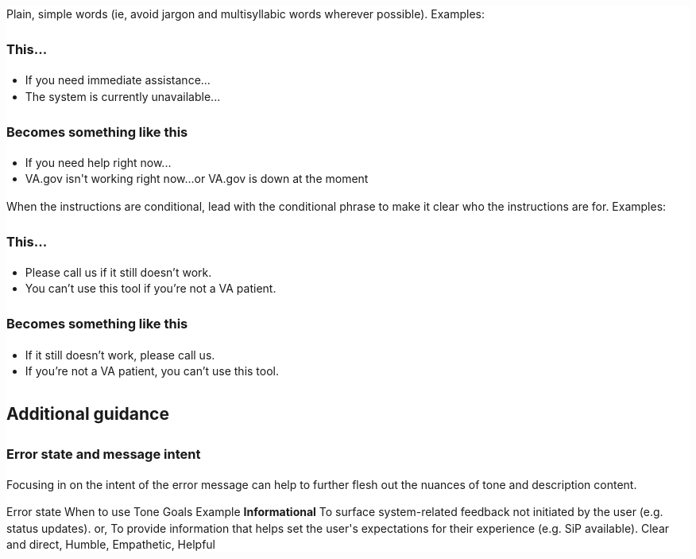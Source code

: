 Plain, simple words (ie, avoid jargon and multisyllabic words wherever possible). Examples:

<div class="do-dont">
<div class="do-dont__dont">
<h3 class="do-dont__heading">This...</h3>
<div class="do-dont__content" markdown="1">

- If you need immediate assistance...
- The system is currently unavailable...

</div>
</div>
<div class="do-dont__do">
<h3 class="do-dont__heading">Becomes something like this</h3>
<div class="do-dont__content" markdown="1">

- If you need help right now...
- VA.gov isn't working right now...or VA.gov is down at the moment

</div>
</div>
</div>

When the instructions are conditional, lead with the conditional phrase to make it clear who the instructions are for. Examples:

<div class="do-dont">
<div class="do-dont__dont">
<h3 class="do-dont__heading">This...</h3>
<div class="do-dont__content" markdown="1">

- Please call us if it still doesn’t work.
- You can’t use this tool if you’re not a VA patient.

</div>
</div>
<div class="do-dont__do">
<h3 class="do-dont__heading">Becomes something like this</h3>
<div class="do-dont__content" markdown="1">

- If it still doesn’t work, please call us.
- If you’re not a VA patient, you can’t use this tool.

</div>
</div>
</div>

## Additional guidance

### Error state and message intent
Focusing in on the intent of the error message can help to further flesh out the nuances of tone and description content.

<va-table table-type="bordered">
   <va-table-row>
      <span>Error state</span>
      <span>When to use</span>
      <span>Tone</span>
      <span>Goals</span>
      <span>Example</span>
   </va-table-row>
   <va-table-row>
      <span><strong>Informational</strong></span>
      <span>To surface system-related feedback not initiated by the user (e.g. status updates). or, To provide information that helps set the user's expectations for their experience (e.g. SiP available).</span>
      <span>Clear and direct, Humble, Empathetic, Helpful</span>